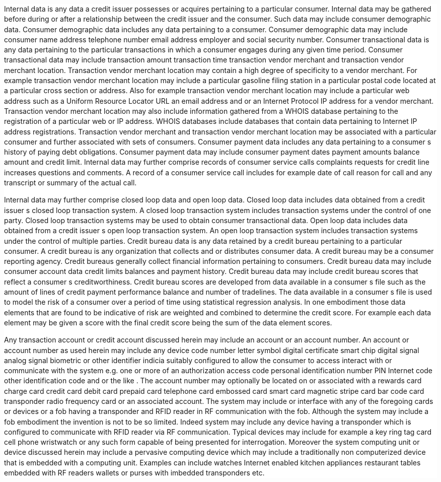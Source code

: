 Internal data is any data a credit issuer possesses or acquires pertaining to a particular consumer. Internal data may be gathered before during or after a relationship between the credit issuer and the consumer. Such data may include consumer demographic data. Consumer demographic data includes any data pertaining to a consumer. Consumer demographic data may include consumer name address telephone number email address employer and social security number. Consumer transactional data is any data pertaining to the particular transactions in which a consumer engages during any given time period. Consumer transactional data may include transaction amount transaction time transaction vendor merchant and transaction vendor merchant location. Transaction vendor merchant location may contain a high degree of specificity to a vendor merchant. For example transaction vendor merchant location may include a particular gasoline filing station in a particular postal code located at a particular cross section or address. Also for example transaction vendor merchant location may include a particular web address such as a Uniform Resource Locator URL an email address and or an Internet Protocol IP address for a vendor merchant. Transaction vendor merchant location may also include information gathered from a WHOIS database pertaining to the registration of a particular web or IP address. WHOIS databases include databases that contain data pertaining to Internet IP address registrations. Transaction vendor merchant and transaction vendor merchant location may be associated with a particular consumer and further associated with sets of consumers. Consumer payment data includes any data pertaining to a consumer s history of paying debt obligations. Consumer payment data may include consumer payment dates payment amounts balance amount and credit limit. Internal data may further comprise records of consumer service calls complaints requests for credit line increases questions and comments. A record of a consumer service call includes for example date of call reason for call and any transcript or summary of the actual call.

Internal data may further comprise closed loop data and open loop data. Closed loop data includes data obtained from a credit issuer s closed loop transaction system. A closed loop transaction system includes transaction systems under the control of one party. Closed loop transaction systems may be used to obtain consumer transactional data. Open loop data includes data obtained from a credit issuer s open loop transaction system. An open loop transaction system includes transaction systems under the control of multiple parties. Credit bureau data is any data retained by a credit bureau pertaining to a particular consumer. A credit bureau is any organization that collects and or distributes consumer data. A credit bureau may be a consumer reporting agency. Credit bureaus generally collect financial information pertaining to consumers. Credit bureau data may include consumer account data credit limits balances and payment history. Credit bureau data may include credit bureau scores that reflect a consumer s creditworthiness. Credit bureau scores are developed from data available in a consumer s file such as the amount of lines of credit payment performance balance and number of tradelines. The data available in a consumer s file is used to model the risk of a consumer over a period of time using statistical regression analysis. In one embodiment those data elements that are found to be indicative of risk are weighted and combined to determine the credit score. For example each data element may be given a score with the final credit score being the sum of the data element scores.

Any transaction account or credit account discussed herein may include an account or an account number. An account or account number as used herein may include any device code number letter symbol digital certificate smart chip digital signal analog signal biometric or other identifier indicia suitably configured to allow the consumer to access interact with or communicate with the system e.g. one or more of an authorization access code personal identification number PIN Internet code other identification code and or the like . The account number may optionally be located on or associated with a rewards card charge card credit card debit card prepaid card telephone card embossed card smart card magnetic stripe card bar code card transponder radio frequency card or an associated account. The system may include or interface with any of the foregoing cards or devices or a fob having a transponder and RFID reader in RF communication with the fob. Although the system may include a fob embodiment the invention is not to be so limited. Indeed system may include any device having a transponder which is configured to communicate with RFID reader via RF communication. Typical devices may include for example a key ring tag card cell phone wristwatch or any such form capable of being presented for interrogation. Moreover the system computing unit or device discussed herein may include a pervasive computing device which may include a traditionally non computerized device that is embedded with a computing unit. Examples can include watches Internet enabled kitchen appliances restaurant tables embedded with RF readers wallets or purses with imbedded transponders etc.
